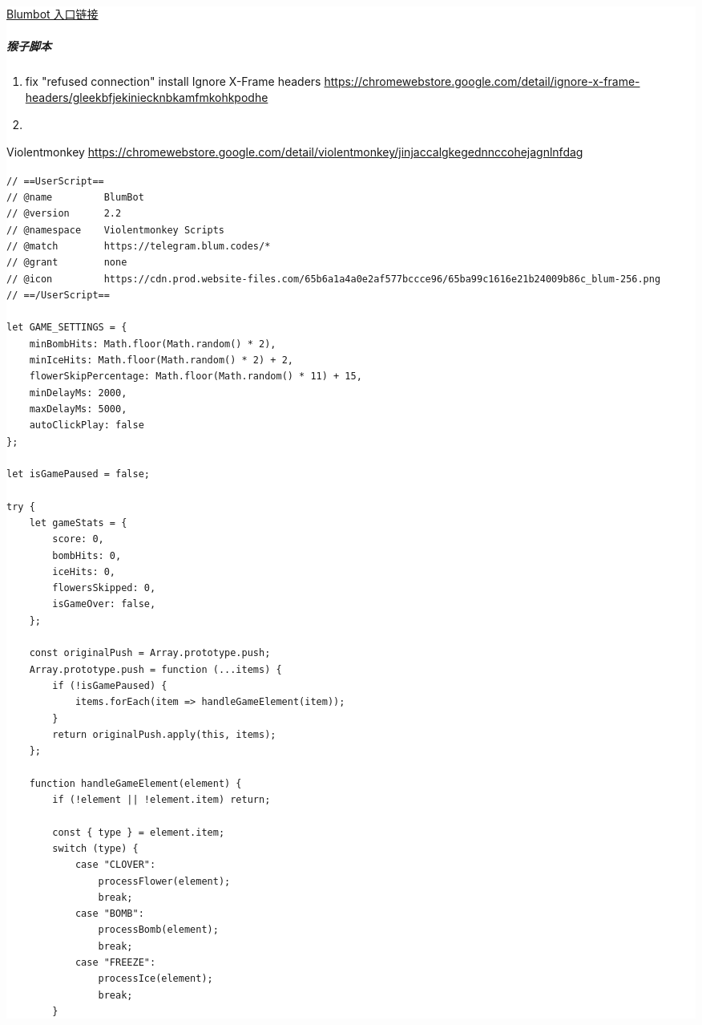 [Blumbot 入口链接](https://t.me/blum/app?startapp=ref_J1fzmOwIsm)

##### 猴子脚本
1. fix "refused connection"
install Ignore X-Frame headers
https://chromewebstore.google.com/detail/ignore-x-frame-headers/gleekbfjekiniecknbkamfmkohkpodhe

1. 
Violentmonkey https://chromewebstore.google.com/detail/violentmonkey/jinjaccalgkegednnccohejagnlnfdag

```
// ==UserScript==
// @name         BlumBot
// @version      2.2
// @namespace    Violentmonkey Scripts
// @match        https://telegram.blum.codes/*
// @grant        none
// @icon         https://cdn.prod.website-files.com/65b6a1a4a0e2af577bccce96/65ba99c1616e21b24009b86c_blum-256.png
// ==/UserScript==

let GAME_SETTINGS = {
    minBombHits: Math.floor(Math.random() * 2),
    minIceHits: Math.floor(Math.random() * 2) + 2,
    flowerSkipPercentage: Math.floor(Math.random() * 11) + 15,
    minDelayMs: 2000,
    maxDelayMs: 5000,
    autoClickPlay: false
};

let isGamePaused = false;

try {
    let gameStats = {
        score: 0,
        bombHits: 0,
        iceHits: 0,
        flowersSkipped: 0,
        isGameOver: false,
    };

    const originalPush = Array.prototype.push;
    Array.prototype.push = function (...items) {
        if (!isGamePaused) {
            items.forEach(item => handleGameElement(item));
        }
        return originalPush.apply(this, items);
    };

    function handleGameElement(element) {
        if (!element || !element.item) return;

        const { type } = element.item;
        switch (type) {
            case "CLOVER":
                processFlower(element);
                break;
            case "BOMB":
                processBomb(element);
                break;
            case "FREEZE":
                processIce(element);
                break;
        }
```